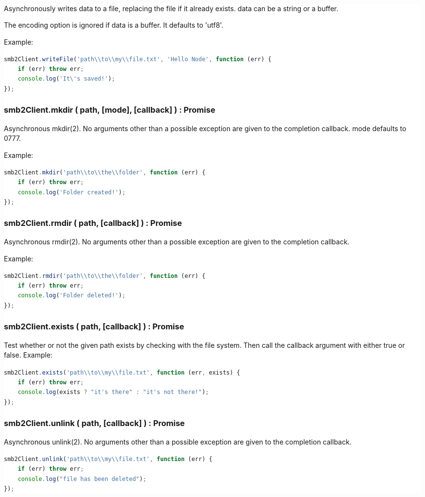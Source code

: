 Asynchronously writes data to a file, replacing the file if it already exists. data can be a string or a buffer.

The encoding option is ignored if data is a buffer. It defaults to 'utf8'.

Example:
```javascript
smb2Client.writeFile('path\\to\\my\\file.txt', 'Hello Node', function (err) {
    if (err) throw err;
    console.log('It\'s saved!');
});
```

### smb2Client.mkdir ( path, [mode], [callback] ) : Promise
Asynchronous mkdir(2). No arguments other than a possible exception are given to the completion callback. mode defaults to 0777.

Example:
```javascript
smb2Client.mkdir('path\\to\\the\\folder', function (err) {
    if (err) throw err;
    console.log('Folder created!');
});
```

### smb2Client.rmdir ( path, [callback] ) : Promise
Asynchronous rmdir(2). No arguments other than a possible exception are given to the completion callback.

Example:
```javascript
smb2Client.rmdir('path\\to\\the\\folder', function (err) {
    if (err) throw err;
    console.log('Folder deleted!');
});
```

### smb2Client.exists ( path, [callback] ) : Promise
Test whether or not the given path exists by checking with the file system. Then call the callback argument with either true or false. Example:
```javascript
smb2Client.exists('path\\to\\my\\file.txt', function (err, exists) {
    if (err) throw err;
    console.log(exists ? "it's there" : "it's not there!");
});
```

### smb2Client.unlink ( path, [callback] ) : Promise
Asynchronous unlink(2). No arguments other than a possible exception are given to the completion callback.
```javascript
smb2Client.unlink('path\\to\\my\\file.txt', function (err) {
    if (err) throw err;
    console.log("file has been deleted");
});
```
